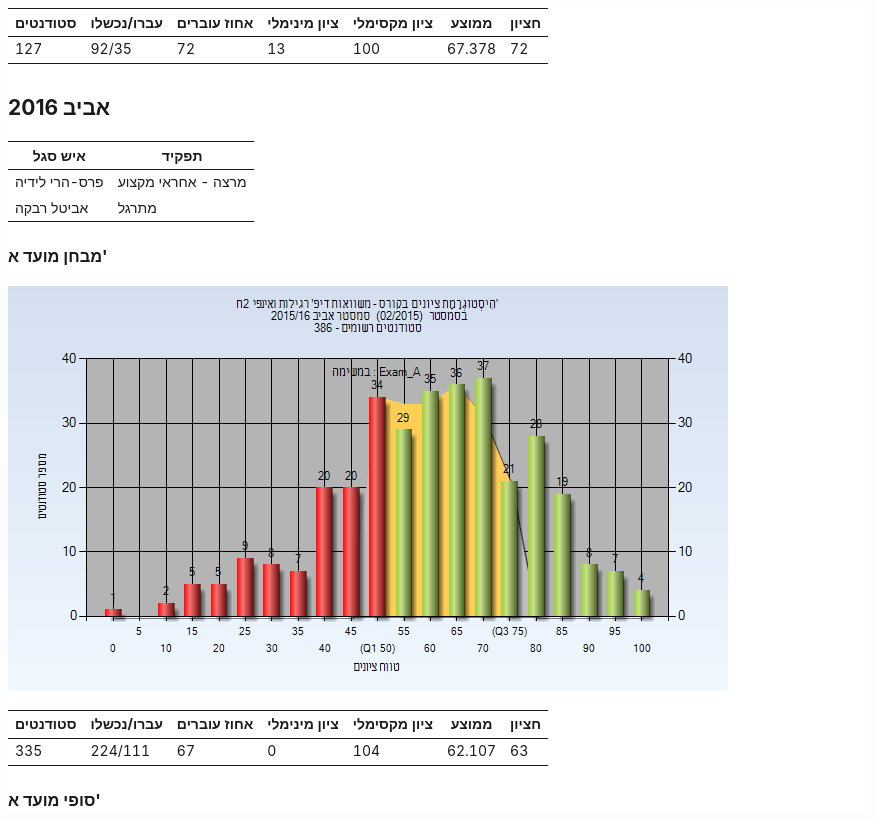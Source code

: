 | סטודנטים | עברו/נכשלו | אחוז עוברים | ציון מינימלי | ציון מקסימלי | ממוצע | חציון |
| ---- | ---- | ---- | ---- | ---- | ---- | ---- |
| 127 | 92/35 | 72 | 13 | 100 | 67.378 | 72 |

## אביב 2016

| איש סגל | תפקיד |
| ---- | ---- |
| פרס-הרי לידיה | מרצה - אחראי מקצוע |
| אביטל רבקה | מתרגל |

### מבחן מועד א'

![201502 Exam_A](201502/Exam_A.png)

| סטודנטים | עברו/נכשלו | אחוז עוברים | ציון מינימלי | ציון מקסימלי | ממוצע | חציון |
| ---- | ---- | ---- | ---- | ---- | ---- | ---- |
| 335 | 224/111 | 67 | 0 | 104 | 62.107 | 63 |

### סופי מועד א'
